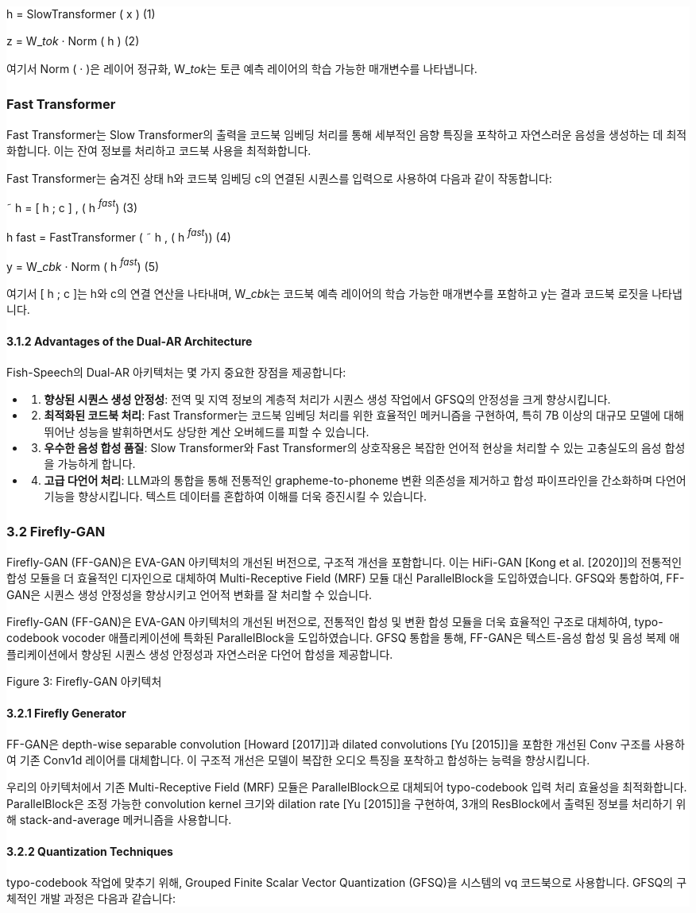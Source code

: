 h = SlowTransformer ( x ) (1)

z = W$\_{tok}$ · Norm ( h ) (2)

여기서 Norm ( · )은 레이어 정규화, W$\_{tok}$는 토큰 예측 레이어의 학습 가능한 매개변수를 나타냅니다.

### Fast Transformer

Fast Transformer는 Slow Transformer의 출력을 코드북 임베딩 처리를 통해 세부적인 음향 특징을 포착하고 자연스러운 음성을 생성하는 데 최적화합니다. 이는 잔여 정보를 처리하고 코드북 사용을 최적화합니다.

Fast Transformer는 숨겨진 상태 h와 코드북 임베딩 c의 연결된 시퀀스를 입력으로 사용하여 다음과 같이 작동합니다:

˜ h = [ h ; c ] , ( h $^{fast}$) (3)

h fast = FastTransformer ( ˜ h , ( h $^{fast}$)) (4)

y = W$\_{cbk}$ · Norm ( h $^{fast}$) (5)

여기서 [ h ; c ]는 h와 c의 연결 연산을 나타내며, W$\_{cbk}$는 코드북 예측 레이어의 학습 가능한 매개변수를 포함하고 y는 결과 코드북 로짓을 나타냅니다.

#### 3.1.2 Advantages of the Dual-AR Architecture

Fish-Speech의 Dual-AR 아키텍처는 몇 가지 중요한 장점을 제공합니다:

- 1. **향상된 시퀀스 생성 안정성**: 전역 및 지역 정보의 계층적 처리가 시퀀스 생성 작업에서 GFSQ의 안정성을 크게 향상시킵니다.
- 2. **최적화된 코드북 처리**: Fast Transformer는 코드북 임베딩 처리를 위한 효율적인 메커니즘을 구현하여, 특히 7B 이상의 대규모 모델에 대해 뛰어난 성능을 발휘하면서도 상당한 계산 오버헤드를 피할 수 있습니다.
- 3. **우수한 음성 합성 품질**: Slow Transformer와 Fast Transformer의 상호작용은 복잡한 언어적 현상을 처리할 수 있는 고충실도의 음성 합성을 가능하게 합니다.
- 4. **고급 다언어 처리**: LLM과의 통합을 통해 전통적인 grapheme-to-phoneme 변환 의존성을 제거하고 합성 파이프라인을 간소화하며 다언어 기능을 향상시킵니다. 텍스트 데이터를 혼합하여 이해를 더욱 증진시킬 수 있습니다.

### 3.2 Firefly-GAN

Firefly-GAN (FF-GAN)은 EVA-GAN 아키텍처의 개선된 버전으로, 구조적 개선을 포함합니다. 이는 HiFi-GAN [Kong et al. [2020]]의 전통적인 합성 모듈을 더 효율적인 디자인으로 대체하여 Multi-Receptive Field (MRF) 모듈 대신 ParallelBlock을 도입하였습니다. GFSQ와 통합하여, FF-GAN은 시퀀스 생성 안정성을 향상시키고 언어적 변화를 잘 처리할 수 있습니다.

Firefly-GAN (FF-GAN)은 EVA-GAN 아키텍처의 개선된 버전으로, 전통적인 합성 및 변환 합성 모듈을 더욱 효율적인 구조로 대체하여, typo-codebook vocoder 애플리케이션에 특화된 ParallelBlock을 도입하였습니다. GFSQ 통합을 통해, FF-GAN은 텍스트-음성 합성 및 음성 복제 애플리케이션에서 향상된 시퀀스 생성 안정성과 자연스러운 다언어 합성을 제공합니다. 

Figure 3: Firefly-GAN 아키텍처



#### 3.2.1 Firefly Generator

FF-GAN은 depth-wise separable convolution [Howard [2017]]과 dilated convolutions [Yu [2015]]을 포함한 개선된 Conv 구조를 사용하여 기존 Conv1d 레이어를 대체합니다. 이 구조적 개선은 모델이 복잡한 오디오 특징을 포착하고 합성하는 능력을 향상시킵니다.

우리의 아키텍처에서 기존 Multi-Receptive Field (MRF) 모듈은 ParallelBlock으로 대체되어 typo-codebook 입력 처리 효율성을 최적화합니다. ParallelBlock은 조정 가능한 convolution kernel 크기와 dilation rate [Yu [2015]]을 구현하여, 3개의 ResBlock에서 출력된 정보를 처리하기 위해 stack-and-average 메커니즘을 사용합니다. 

#### 3.2.2 Quantization Techniques

typo-codebook 작업에 맞추기 위해, Grouped Finite Scalar Vector Quantization (GFSQ)을 시스템의 vq 코드북으로 사용합니다. GFSQ의 구체적인 개발 과정은 다음과 같습니다:
